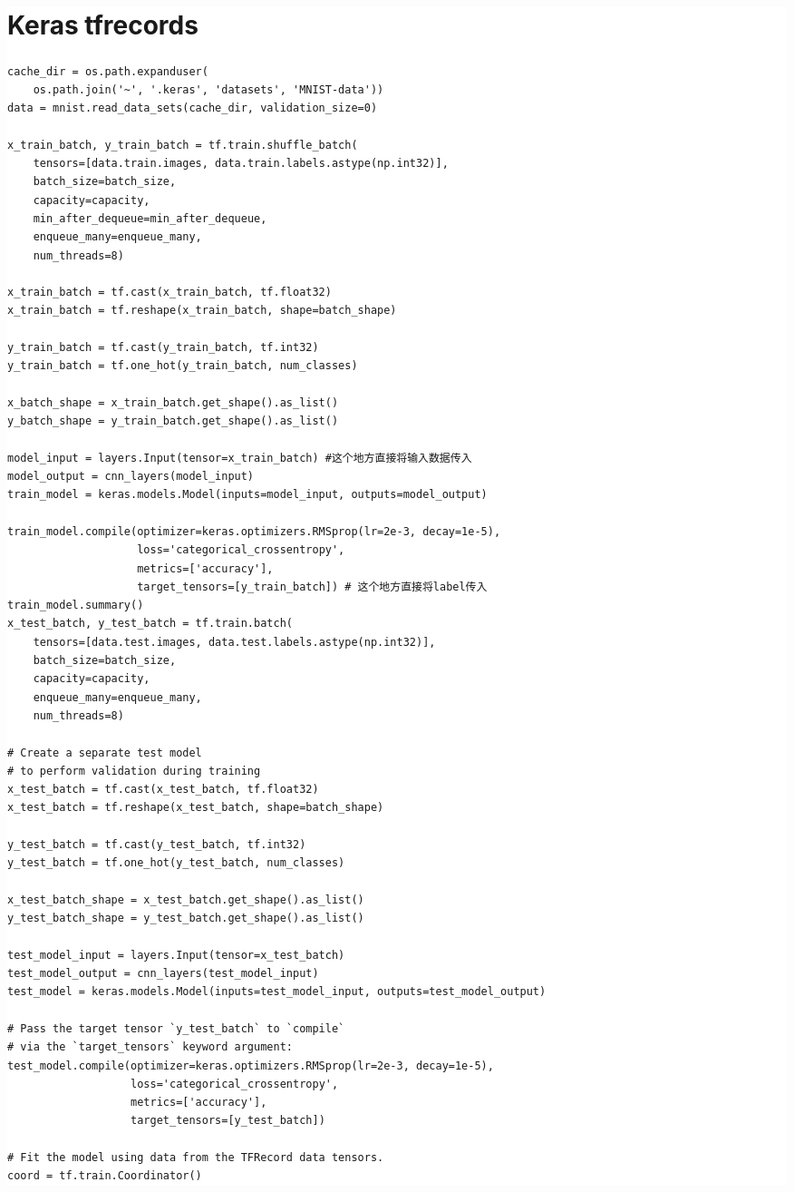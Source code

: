 Keras tfrecords
====================================================================
```
cache_dir = os.path.expanduser(
    os.path.join('~', '.keras', 'datasets', 'MNIST-data'))
data = mnist.read_data_sets(cache_dir, validation_size=0)

x_train_batch, y_train_batch = tf.train.shuffle_batch(
    tensors=[data.train.images, data.train.labels.astype(np.int32)],
    batch_size=batch_size,
    capacity=capacity,
    min_after_dequeue=min_after_dequeue,
    enqueue_many=enqueue_many,
    num_threads=8)

x_train_batch = tf.cast(x_train_batch, tf.float32)
x_train_batch = tf.reshape(x_train_batch, shape=batch_shape)

y_train_batch = tf.cast(y_train_batch, tf.int32)
y_train_batch = tf.one_hot(y_train_batch, num_classes)

x_batch_shape = x_train_batch.get_shape().as_list()
y_batch_shape = y_train_batch.get_shape().as_list()

model_input = layers.Input(tensor=x_train_batch) #这个地方直接将输入数据传入
model_output = cnn_layers(model_input)
train_model = keras.models.Model(inputs=model_input, outputs=model_output)

train_model.compile(optimizer=keras.optimizers.RMSprop(lr=2e-3, decay=1e-5),
                    loss='categorical_crossentropy',
                    metrics=['accuracy'],
                    target_tensors=[y_train_batch]) # 这个地方直接将label传入
train_model.summary()
x_test_batch, y_test_batch = tf.train.batch(
    tensors=[data.test.images, data.test.labels.astype(np.int32)],
    batch_size=batch_size,
    capacity=capacity,
    enqueue_many=enqueue_many,
    num_threads=8)

# Create a separate test model
# to perform validation during training
x_test_batch = tf.cast(x_test_batch, tf.float32)
x_test_batch = tf.reshape(x_test_batch, shape=batch_shape)

y_test_batch = tf.cast(y_test_batch, tf.int32)
y_test_batch = tf.one_hot(y_test_batch, num_classes)

x_test_batch_shape = x_test_batch.get_shape().as_list()
y_test_batch_shape = y_test_batch.get_shape().as_list()

test_model_input = layers.Input(tensor=x_test_batch)
test_model_output = cnn_layers(test_model_input)
test_model = keras.models.Model(inputs=test_model_input, outputs=test_model_output)

# Pass the target tensor `y_test_batch` to `compile`
# via the `target_tensors` keyword argument:
test_model.compile(optimizer=keras.optimizers.RMSprop(lr=2e-3, decay=1e-5),
                   loss='categorical_crossentropy',
                   metrics=['accuracy'],
                   target_tensors=[y_test_batch])

# Fit the model using data from the TFRecord data tensors.
coord = tf.train.Coordinator()
```
